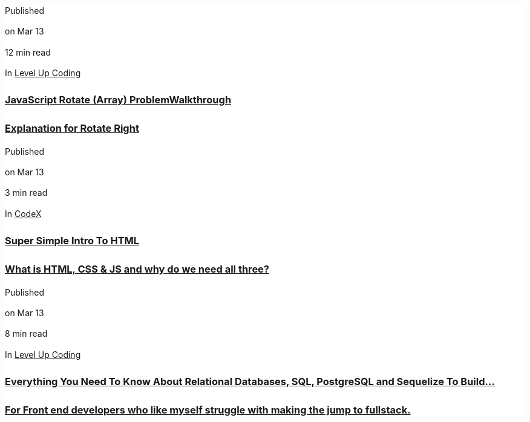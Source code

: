 Published

on Mar 13

12 min read

In [Level Up Coding](https://levelup.gitconnected.com/?source=your_stories_page-------------------------------------)

### [JavaScript Rotate (Array) ProblemWalkthrough](https://medium.com/codex/javascript-rotate-array-problemwalkthrough-31deb19ebba1?source=your_stories_page-------------------------------------)

### [Explanation for Rotate Right](https://medium.com/codex/javascript-rotate-array-problemwalkthrough-31deb19ebba1?source=your_stories_page-------------------------------------)

Published

on Mar 13

3 min read

In [CodeX](https://medium.com/codex?source=your_stories_page-------------------------------------)

### [Super Simple Intro To HTML](https://levelup.gitconnected.com/super-simple-intro-to-html-651d695f9bc?source=your_stories_page-------------------------------------)

### [What is HTML, CSS & JS and why do we need all three?](https://levelup.gitconnected.com/super-simple-intro-to-html-651d695f9bc?source=your_stories_page-------------------------------------)

Published

on Mar 13

8 min read

In [Level Up Coding](https://levelup.gitconnected.com/?source=your_stories_page-------------------------------------)

### [Everything You Need To Know About Relational Databases, SQL, PostgreSQL and Sequelize To Build...](https://medium.com/codex/everything-you-need-to-know-about-relational-databases-sql-postgresql-and-sequelize-to-build-8acb68284a98?source=your_stories_page-------------------------------------)

### [For Front end developers who like myself struggle with making the jump to fullstack.](https://medium.com/codex/everything-you-need-to-know-about-relational-databases-sql-postgresql-and-sequelize-to-build-8acb68284a98?source=your_stories_page-------------------------------------)
